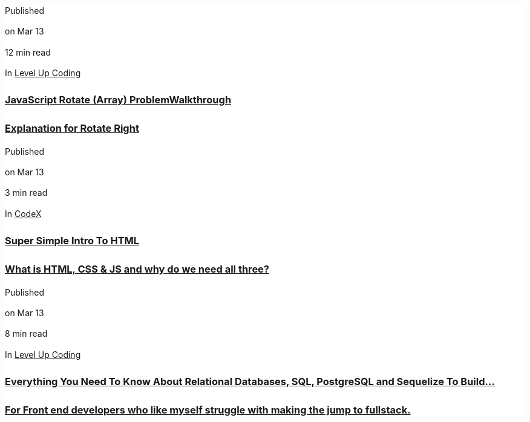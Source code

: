 Published

on Mar 13

12 min read

In [Level Up Coding](https://levelup.gitconnected.com/?source=your_stories_page-------------------------------------)

### [JavaScript Rotate (Array) ProblemWalkthrough](https://medium.com/codex/javascript-rotate-array-problemwalkthrough-31deb19ebba1?source=your_stories_page-------------------------------------)

### [Explanation for Rotate Right](https://medium.com/codex/javascript-rotate-array-problemwalkthrough-31deb19ebba1?source=your_stories_page-------------------------------------)

Published

on Mar 13

3 min read

In [CodeX](https://medium.com/codex?source=your_stories_page-------------------------------------)

### [Super Simple Intro To HTML](https://levelup.gitconnected.com/super-simple-intro-to-html-651d695f9bc?source=your_stories_page-------------------------------------)

### [What is HTML, CSS & JS and why do we need all three?](https://levelup.gitconnected.com/super-simple-intro-to-html-651d695f9bc?source=your_stories_page-------------------------------------)

Published

on Mar 13

8 min read

In [Level Up Coding](https://levelup.gitconnected.com/?source=your_stories_page-------------------------------------)

### [Everything You Need To Know About Relational Databases, SQL, PostgreSQL and Sequelize To Build...](https://medium.com/codex/everything-you-need-to-know-about-relational-databases-sql-postgresql-and-sequelize-to-build-8acb68284a98?source=your_stories_page-------------------------------------)

### [For Front end developers who like myself struggle with making the jump to fullstack.](https://medium.com/codex/everything-you-need-to-know-about-relational-databases-sql-postgresql-and-sequelize-to-build-8acb68284a98?source=your_stories_page-------------------------------------)
